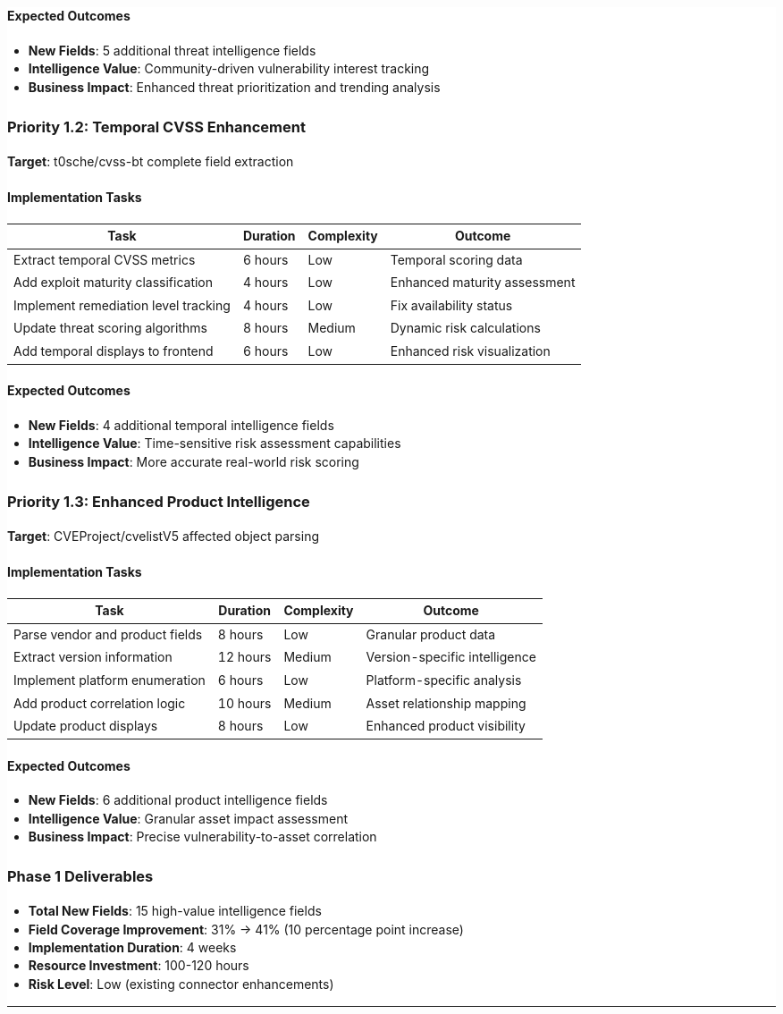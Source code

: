 #### **Expected Outcomes**
- **New Fields**: 5 additional threat intelligence fields
- **Intelligence Value**: Community-driven vulnerability interest tracking
- **Business Impact**: Enhanced threat prioritization and trending analysis

### **Priority 1.2: Temporal CVSS Enhancement**
**Target**: t0sche/cvss-bt complete field extraction

#### **Implementation Tasks**
| Task | Duration | Complexity | Outcome |
|------|----------|------------|---------|
| Extract temporal CVSS metrics | 6 hours | Low | Temporal scoring data |
| Add exploit maturity classification | 4 hours | Low | Enhanced maturity assessment |
| Implement remediation level tracking | 4 hours | Low | Fix availability status |
| Update threat scoring algorithms | 8 hours | Medium | Dynamic risk calculations |
| Add temporal displays to frontend | 6 hours | Low | Enhanced risk visualization |

#### **Expected Outcomes**
- **New Fields**: 4 additional temporal intelligence fields
- **Intelligence Value**: Time-sensitive risk assessment capabilities
- **Business Impact**: More accurate real-world risk scoring

### **Priority 1.3: Enhanced Product Intelligence**
**Target**: CVEProject/cvelistV5 affected object parsing

#### **Implementation Tasks**
| Task | Duration | Complexity | Outcome |
|------|----------|------------|---------|
| Parse vendor and product fields | 8 hours | Low | Granular product data |
| Extract version information | 12 hours | Medium | Version-specific intelligence |
| Implement platform enumeration | 6 hours | Low | Platform-specific analysis |
| Add product correlation logic | 10 hours | Medium | Asset relationship mapping |
| Update product displays | 8 hours | Low | Enhanced product visibility |

#### **Expected Outcomes**
- **New Fields**: 6 additional product intelligence fields
- **Intelligence Value**: Granular asset impact assessment
- **Business Impact**: Precise vulnerability-to-asset correlation

### **Phase 1 Deliverables**
- **Total New Fields**: 15 high-value intelligence fields
- **Field Coverage Improvement**: 31% → 41% (10 percentage point increase)
- **Implementation Duration**: 4 weeks
- **Resource Investment**: 100-120 hours
- **Risk Level**: Low (existing connector enhancements)

---